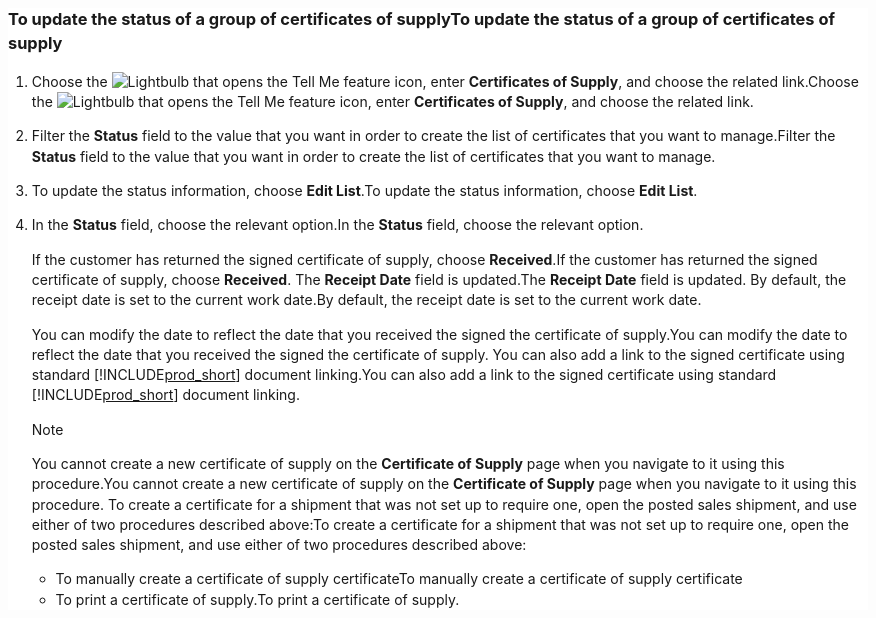 ### <a name="to-update-the-status-of-a-group-of-certificates-of-supply"></a><span data-ttu-id="c6b8e-257">To update the status of a group of certificates of supply</span><span class="sxs-lookup"><span data-stu-id="c6b8e-257">To update the status of a group of certificates of supply</span></span>  
1. <span data-ttu-id="c6b8e-258">Choose the ![Lightbulb that opens the Tell Me feature](media/ui-search/search_small.png "Tell me what you want to do") icon, enter **Certificates of Supply**, and choose the related link.</span><span class="sxs-lookup"><span data-stu-id="c6b8e-258">Choose the ![Lightbulb that opens the Tell Me feature](media/ui-search/search_small.png "Tell me what you want to do") icon, enter **Certificates of Supply**, and choose the related link.</span></span>  
2. <span data-ttu-id="c6b8e-259">Filter the **Status** field to the value that you want in order to create the list of certificates that you want to manage.</span><span class="sxs-lookup"><span data-stu-id="c6b8e-259">Filter the **Status** field to the value that you want in order to create the list of certificates that you want to manage.</span></span>  
3. <span data-ttu-id="c6b8e-260">To update the status information, choose **Edit List**.</span><span class="sxs-lookup"><span data-stu-id="c6b8e-260">To update the status information, choose **Edit List**.</span></span>  
4. <span data-ttu-id="c6b8e-261">In the **Status** field, choose the relevant option.</span><span class="sxs-lookup"><span data-stu-id="c6b8e-261">In the **Status** field, choose the relevant option.</span></span>  

   <span data-ttu-id="c6b8e-262">If the customer has returned the signed certificate of supply, choose **Received**.</span><span class="sxs-lookup"><span data-stu-id="c6b8e-262">If the customer has returned the signed certificate of supply, choose **Received**.</span></span> <span data-ttu-id="c6b8e-263">The **Receipt Date** field is updated.</span><span class="sxs-lookup"><span data-stu-id="c6b8e-263">The **Receipt Date** field is updated.</span></span> <span data-ttu-id="c6b8e-264">By default, the receipt date is set to the current work date.</span><span class="sxs-lookup"><span data-stu-id="c6b8e-264">By default, the receipt date is set to the current work date.</span></span>  

   <span data-ttu-id="c6b8e-265">You can modify the date to reflect the date that you received the signed the certificate of supply.</span><span class="sxs-lookup"><span data-stu-id="c6b8e-265">You can modify the date to reflect the date that you received the signed the certificate of supply.</span></span> <span data-ttu-id="c6b8e-266">You can also add a link to the signed certificate using standard [!INCLUDE[prod_short](includes/prod_short.md)] document linking.</span><span class="sxs-lookup"><span data-stu-id="c6b8e-266">You can also add a link to the signed certificate using standard [!INCLUDE[prod_short](includes/prod_short.md)] document linking.</span></span>  

    > [!NOTE]  
    >  <span data-ttu-id="c6b8e-267">You cannot create a new certificate of supply on the **Certificate of Supply** page when you navigate to it using this procedure.</span><span class="sxs-lookup"><span data-stu-id="c6b8e-267">You cannot create a new certificate of supply on the **Certificate of Supply** page when you navigate to it using this procedure.</span></span> <span data-ttu-id="c6b8e-268">To create a certificate for a shipment that was not set up to require one, open the posted sales shipment, and use either of two procedures described above:</span><span class="sxs-lookup"><span data-stu-id="c6b8e-268">To create a certificate for a shipment that was not set up to require one, open the posted sales shipment, and use either of two procedures described above:</span></span>  
    >
    > * <span data-ttu-id="c6b8e-269">To manually create a certificate of supply certificate</span><span class="sxs-lookup"><span data-stu-id="c6b8e-269">To manually create a certificate of supply certificate</span></span>  
    > * <span data-ttu-id="c6b8e-270">To print a certificate of supply.</span><span class="sxs-lookup"><span data-stu-id="c6b8e-270">To print a certificate of supply.</span></span>
